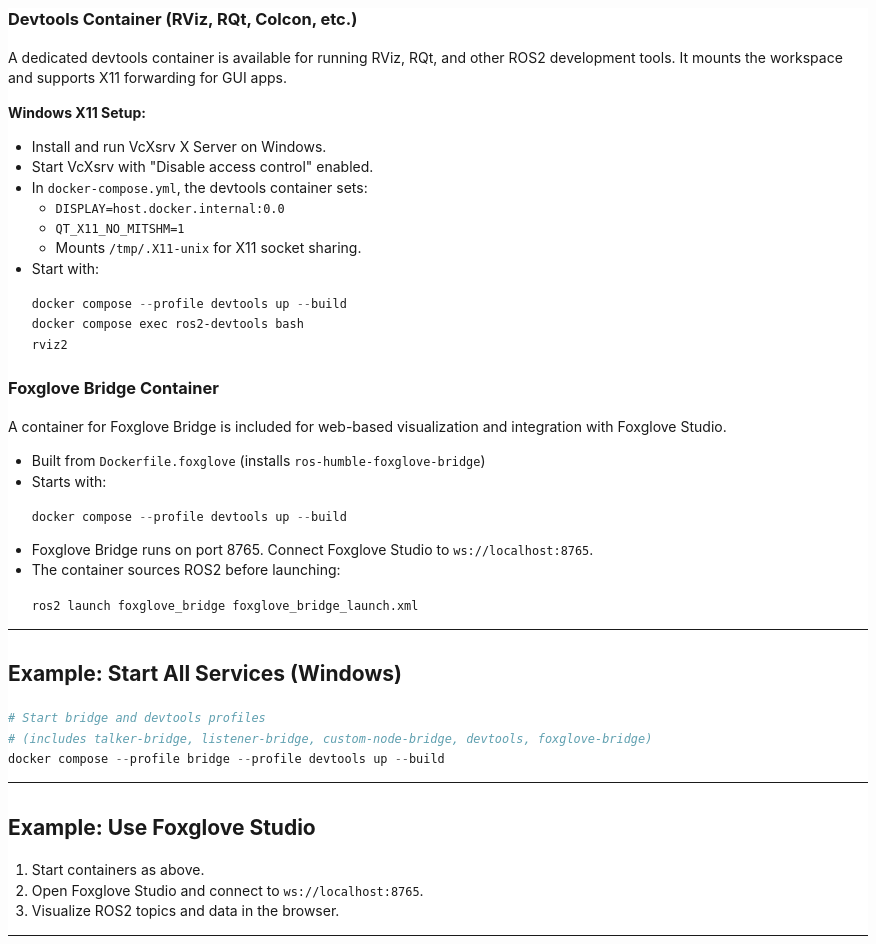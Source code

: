 ### Devtools Container (RViz, RQt, Colcon, etc.)

A dedicated devtools container is available for running RViz, RQt, and other ROS2 development tools. It mounts the workspace and supports X11 forwarding for GUI apps.

**Windows X11 Setup:**
- Install and run VcXsrv X Server on Windows.
- Start VcXsrv with "Disable access control" enabled.
- In `docker-compose.yml`, the devtools container sets:
  - `DISPLAY=host.docker.internal:0.0`
  - `QT_X11_NO_MITSHM=1`
  - Mounts `/tmp/.X11-unix` for X11 socket sharing.
- Start with:
  ```powershell
  docker compose --profile devtools up --build
  docker compose exec ros2-devtools bash
  rviz2
  ```

### Foxglove Bridge Container

A container for Foxglove Bridge is included for web-based visualization and integration with Foxglove Studio.

- Built from `Dockerfile.foxglove` (installs `ros-humble-foxglove-bridge`)
- Starts with:
  ```powershell
  docker compose --profile devtools up --build
  ```
- Foxglove Bridge runs on port 8765. Connect Foxglove Studio to `ws://localhost:8765`.
- The container sources ROS2 before launching:
  ```bash
  ros2 launch foxglove_bridge foxglove_bridge_launch.xml
  ```

---

## Example: Start All Services (Windows)

```powershell
# Start bridge and devtools profiles
# (includes talker-bridge, listener-bridge, custom-node-bridge, devtools, foxglove-bridge)
docker compose --profile bridge --profile devtools up --build
```

---

## Example: Use Foxglove Studio

1. Start containers as above.
2. Open Foxglove Studio and connect to `ws://localhost:8765`.
3. Visualize ROS2 topics and data in the browser.

---
